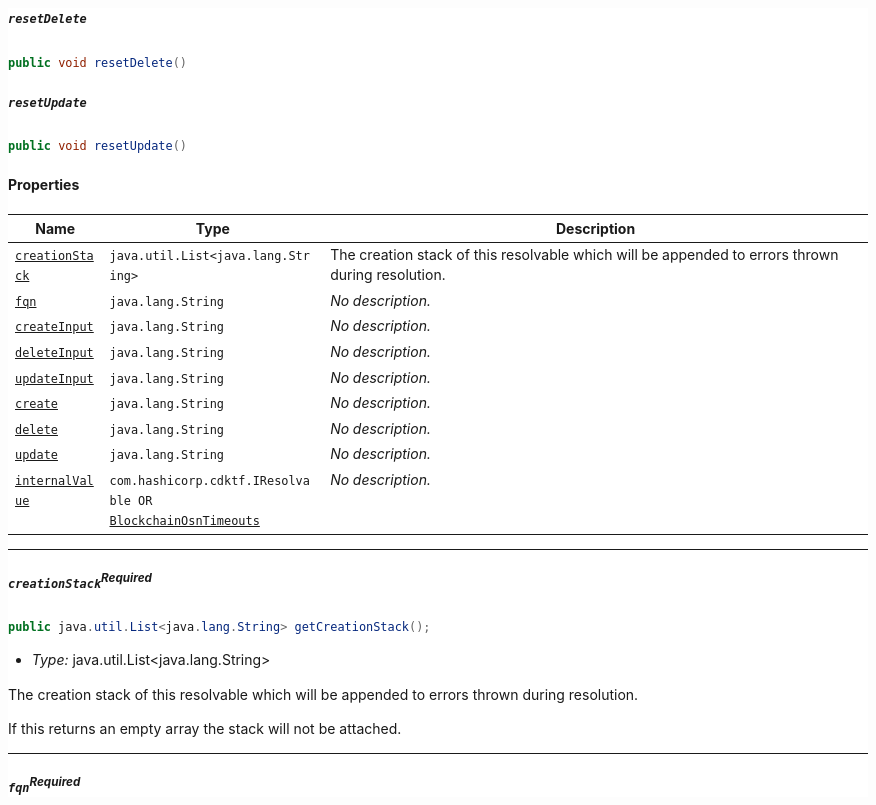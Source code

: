 ##### `resetDelete` <a name="resetDelete" id="rhizo-co-terraform-provider-oci.blockchainOsn.BlockchainOsnTimeoutsOutputReference.resetDelete"></a>

```java
public void resetDelete()
```

##### `resetUpdate` <a name="resetUpdate" id="rhizo-co-terraform-provider-oci.blockchainOsn.BlockchainOsnTimeoutsOutputReference.resetUpdate"></a>

```java
public void resetUpdate()
```


#### Properties <a name="Properties" id="Properties"></a>

| **Name** | **Type** | **Description** |
| --- | --- | --- |
| <code><a href="#rhizo-co-terraform-provider-oci.blockchainOsn.BlockchainOsnTimeoutsOutputReference.property.creationStack">creationStack</a></code> | <code>java.util.List<java.lang.String></code> | The creation stack of this resolvable which will be appended to errors thrown during resolution. |
| <code><a href="#rhizo-co-terraform-provider-oci.blockchainOsn.BlockchainOsnTimeoutsOutputReference.property.fqn">fqn</a></code> | <code>java.lang.String</code> | *No description.* |
| <code><a href="#rhizo-co-terraform-provider-oci.blockchainOsn.BlockchainOsnTimeoutsOutputReference.property.createInput">createInput</a></code> | <code>java.lang.String</code> | *No description.* |
| <code><a href="#rhizo-co-terraform-provider-oci.blockchainOsn.BlockchainOsnTimeoutsOutputReference.property.deleteInput">deleteInput</a></code> | <code>java.lang.String</code> | *No description.* |
| <code><a href="#rhizo-co-terraform-provider-oci.blockchainOsn.BlockchainOsnTimeoutsOutputReference.property.updateInput">updateInput</a></code> | <code>java.lang.String</code> | *No description.* |
| <code><a href="#rhizo-co-terraform-provider-oci.blockchainOsn.BlockchainOsnTimeoutsOutputReference.property.create">create</a></code> | <code>java.lang.String</code> | *No description.* |
| <code><a href="#rhizo-co-terraform-provider-oci.blockchainOsn.BlockchainOsnTimeoutsOutputReference.property.delete">delete</a></code> | <code>java.lang.String</code> | *No description.* |
| <code><a href="#rhizo-co-terraform-provider-oci.blockchainOsn.BlockchainOsnTimeoutsOutputReference.property.update">update</a></code> | <code>java.lang.String</code> | *No description.* |
| <code><a href="#rhizo-co-terraform-provider-oci.blockchainOsn.BlockchainOsnTimeoutsOutputReference.property.internalValue">internalValue</a></code> | <code>com.hashicorp.cdktf.IResolvable OR <a href="#rhizo-co-terraform-provider-oci.blockchainOsn.BlockchainOsnTimeouts">BlockchainOsnTimeouts</a></code> | *No description.* |

---

##### `creationStack`<sup>Required</sup> <a name="creationStack" id="rhizo-co-terraform-provider-oci.blockchainOsn.BlockchainOsnTimeoutsOutputReference.property.creationStack"></a>

```java
public java.util.List<java.lang.String> getCreationStack();
```

- *Type:* java.util.List<java.lang.String>

The creation stack of this resolvable which will be appended to errors thrown during resolution.

If this returns an empty array the stack will not be attached.

---

##### `fqn`<sup>Required</sup> <a name="fqn" id="rhizo-co-terraform-provider-oci.blockchainOsn.BlockchainOsnTimeoutsOutputReference.property.fqn"></a>
